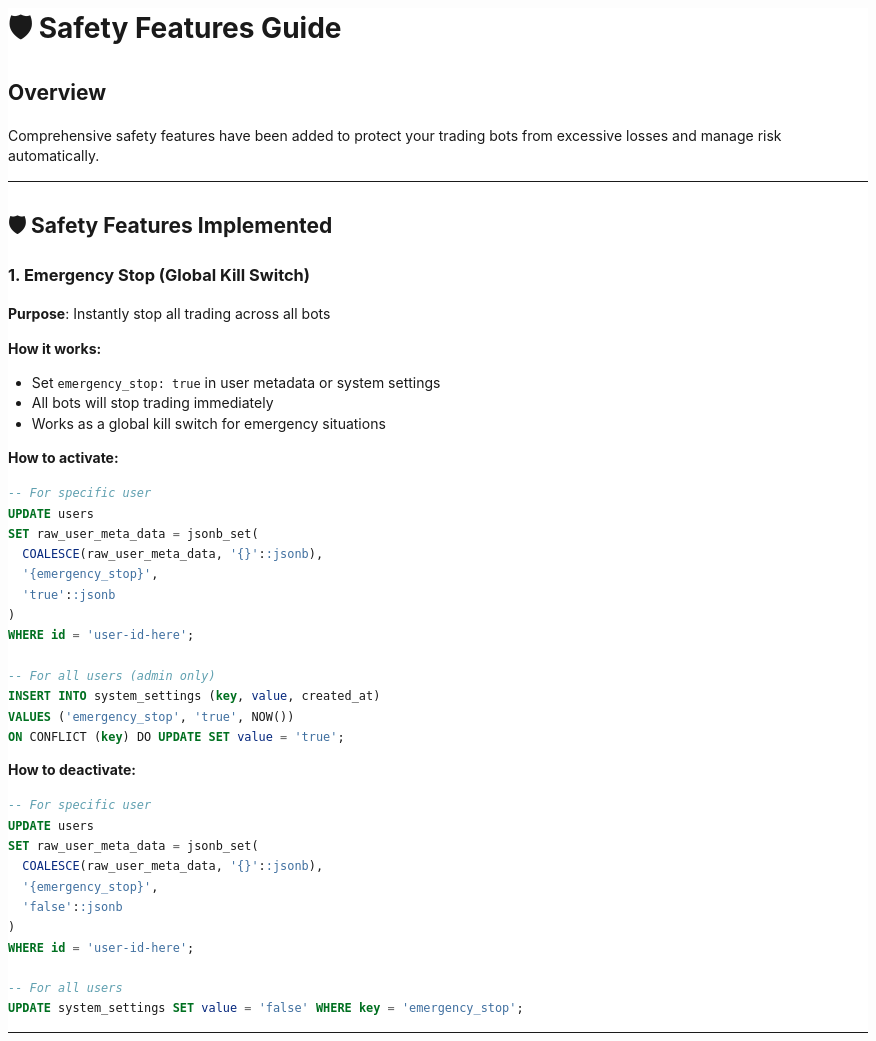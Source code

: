 # 🛡️ Safety Features Guide

## **Overview**

Comprehensive safety features have been added to protect your trading bots from excessive losses and manage risk automatically.

---

## **🛡️ Safety Features Implemented**

### **1. Emergency Stop (Global Kill Switch)**
**Purpose**: Instantly stop all trading across all bots

**How it works:**
- Set `emergency_stop: true` in user metadata or system settings
- All bots will stop trading immediately
- Works as a global kill switch for emergency situations

**How to activate:**
```sql
-- For specific user
UPDATE users 
SET raw_user_meta_data = jsonb_set(
  COALESCE(raw_user_meta_data, '{}'::jsonb), 
  '{emergency_stop}', 
  'true'::jsonb
)
WHERE id = 'user-id-here';

-- For all users (admin only)
INSERT INTO system_settings (key, value, created_at)
VALUES ('emergency_stop', 'true', NOW())
ON CONFLICT (key) DO UPDATE SET value = 'true';
```

**How to deactivate:**
```sql
-- For specific user
UPDATE users 
SET raw_user_meta_data = jsonb_set(
  COALESCE(raw_user_meta_data, '{}'::jsonb), 
  '{emergency_stop}', 
  'false'::jsonb
)
WHERE id = 'user-id-here';

-- For all users
UPDATE system_settings SET value = 'false' WHERE key = 'emergency_stop';
```

---